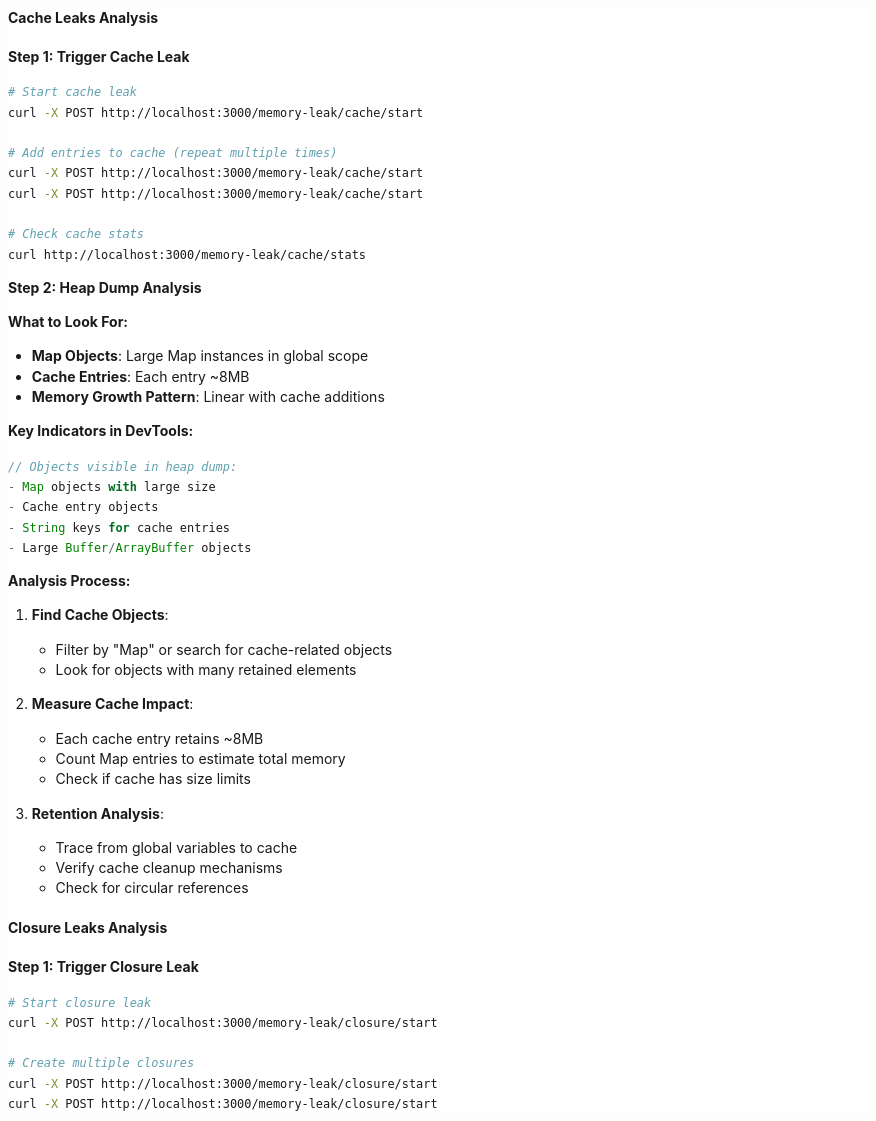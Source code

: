 #### Cache Leaks Analysis

**Step 1: Trigger Cache Leak**

```bash
# Start cache leak
curl -X POST http://localhost:3000/memory-leak/cache/start

# Add entries to cache (repeat multiple times)
curl -X POST http://localhost:3000/memory-leak/cache/start
curl -X POST http://localhost:3000/memory-leak/cache/start

# Check cache stats
curl http://localhost:3000/memory-leak/cache/stats
```

**Step 2: Heap Dump Analysis**

**What to Look For:**

- **Map Objects**: Large Map instances in global scope
- **Cache Entries**: Each entry ~8MB
- **Memory Growth Pattern**: Linear with cache additions

**Key Indicators in DevTools:**

```javascript
// Objects visible in heap dump:
- Map objects with large size
- Cache entry objects
- String keys for cache entries
- Large Buffer/ArrayBuffer objects
```

**Analysis Process:**

1. **Find Cache Objects**:
   - Filter by "Map" or search for cache-related objects
   - Look for objects with many retained elements

2. **Measure Cache Impact**:
   - Each cache entry retains ~8MB
   - Count Map entries to estimate total memory
   - Check if cache has size limits

3. **Retention Analysis**:
   - Trace from global variables to cache
   - Verify cache cleanup mechanisms
   - Check for circular references

#### Closure Leaks Analysis

**Step 1: Trigger Closure Leak**

```bash
# Start closure leak
curl -X POST http://localhost:3000/memory-leak/closure/start

# Create multiple closures
curl -X POST http://localhost:3000/memory-leak/closure/start
curl -X POST http://localhost:3000/memory-leak/closure/start
```
